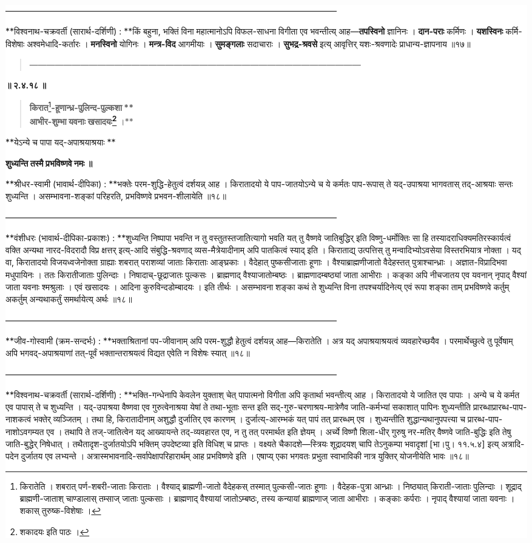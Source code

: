 ———————————————————————————————————————

**विश्वनाथ-चक्रवर्ती (सारार्थ-दर्शिणी) : **किं बहुना, भक्तिं विना महात्मानोऽपि विफल-साधना विगीता एव भवन्तीत्य् आह—**तपस्विनो** ज्ञानिनः । **दान-पराः** कर्मिणः । **यशस्विनः** कर्मि-विशेषाः अश्वमेधादि-कर्तारः । **मनस्विनो** योगिनः । **मन्त्र-विद** आगमीयाः । **सुमङ्गलाः** सदाचाराः । **सुभद्र-श्रवसे** इत्य् आवृत्तिर् यशः-श्रवणादेः प्राधान्य-ज्ञापनाय ॥१७॥

> ———————————————————————————————————————

**॥ २.४.१८ ॥**


> **किरात**[^८४]**-हूणान्ध्र-पुलिन्द-पुल्कशा **  
> **आभीर-शुम्भा यवनाः खसादयः**[^८५]** ।**

[^८४]:
    किरातेति । शबरात् पर्ण-शबरी-जाताः किराताः । वैश्याद् ब्राह्मणी-जातो वैदेहकस् तस्मात् पुल्कसी-जातः हूणाः । वैदेहक-पुत्रा आन्ध्राः । निष्ठ्यात् किराती-जाताः पुलिन्दाः । शूद्राद् ब्राह्मणी-जाताश् चाण्डालास् तम्साज् जाताः पुल्कसाः । ब्राह्मणाद् वैश्यायां जातोऽम्बष्ठः, तस्य कन्यायां ब्राह्मणाज् जाता आभीराः । कङ्काः कर्पराः । नृपाद् वैश्यायां जाता यवनाः । शकास् तुरुष्क-विशेषाः । 


[^८५]:
    शकादयः इति पाठः ।


**येऽन्ये च पापा यद्-अपाश्रयाश्रयाः **

**शुध्यन्ति तस्मै प्रभविष्णवे नमः ॥**

**श्रीधर-स्वामी (भावार्थ-दीपिका) : **भक्तेः परम-शुद्धि-हेतुत्वं दर्शयन्न् आह । किरातादयो ये पाप-जातयोऽन्ये च ये कर्मतः पाप-रूपास् ते यद्-उपाश्रया भागवतास् तद्-आश्रयाः सन्तः शुध्यन्ति । असम्भावना-शङ्कां परिहरति, प्रभविष्णवे प्रभवन-शीलायेति ॥१८॥

———————————————————————————————————————

**वंशीधरः (भावार्थ-दीपिका-प्रकाशः) : **शुध्यन्ति निष्पापा भवन्ति न तु वस्तुतस्तजातित्यागो भवति यत् तु वैष्णवे जातिबुद्धिर् इति विष्णु-धर्मोक्तिः सा हि तस्यादराधिक्यमतिरस्कार्यत्वं वक्ति अन्यथा नारद-विदरादौ विप्र क्षत्तर् इत्य्-आदि संबुद्धि-श्रवणाद् व्यस-मैत्रेयादीनाम् अपि पातकित्वं स्याद् इति । किराताद्य् उत्पत्तिस् तु मन्वादिभ्योऽवसेया विस्तरभियात्र नोक्ता । यद् वा, किरातादयो विजयध्वजेनोक्ता ग्राह्याः शबरात् पराशव्यां जाताः किराताः आङ्घ्रकाः । वैदेहात् पुष्कसीजाताः हूणाः । वैश्याब्राह्मणीजातो वैदेहस्तत् पुत्राश्चान्ध्राः । अज्ञात-विप्रादिभवा मधुपायिनः । ततः किरातीजाताः पुलिन्दाः । निषादाच्-छूद्राजातः पुल्कसः । ब्राह्मणाद् वैश्याजातोम्बष्ठः । ब्राह्मणादम्बष्ठ्यां जाता आभीराः । कङ्का अपि नीचजातय एव यवनान् नृपाद् वैश्यां जाता यवनाः श्मश्रुलाः । एवं खसादयः । आदिना कुरुविन्दडोम्बादयः । इति तीर्थः । असम्भावना शङ्का कथं ते शुध्यन्ति विना तपश्चर्यादिनेत्य् एवं रूपा शङ्का ताम् प्रभविष्णवे कर्तुम् अकर्तुम् अन्यथाकर्तुं समर्थायेत्य् अर्थः ॥१८॥

———————————————————————————————————————

**जीव-गोस्वामी (क्रम-सन्दर्भः) : **भक्ताश्रितानां पप-जीवानाम् अपि परम-शुद्धौ हेतुत्वं दर्शयन्न् आह—किरातेति । अत्र यद् अपाश्रयाश्रयत्वं व्यवहारेच्छयैव । परमार्थेच्छुत्वे तु पूर्वेषाम् अपि भगवद्-अपाश्रयाणां तत्-पूर्वं भक्तान्तराश्रयत्वं विद्यत एवेति न विशेषः स्यात् ॥१८॥

———————————————————————————————————————

**विश्वनाथ-चक्रवर्ती (सारार्थ-दर्शिणी) : **भक्ति-गन्धेनापि केवलेन युक्ताश् चेत् पापात्मनो विगीता अपि कृतार्था भवन्तीत्य् आह । किरातादयो ये जातित एव पापाः । अन्ये च ये कर्मत एव पापास् ते च शुध्यन्ति । यद्-उपाश्रया वैष्णवा एव गुरुत्वेनाश्रया येषां ते तथा-भूताः सन्त इति सद्-गुरु-चरणाश्रय-मात्रेणैव जाति-कर्मभ्यां सकाशात् पापिनः शुध्यन्तीति प्रारब्धाप्रारब्ध-पाप-नाशकत्वं भक्तेर् व्यञ्जितम् । तथा हि, किरातादीनाम् अशुद्धौ दुर्जातिर् एव कारणम् । दुर्जात्य्-आरम्भकं यत् पापं तत् प्रारब्धम् एव । शुध्यन्तीति शुद्धान्यथानुपपत्त्या च प्रारब्ध-पाप-नाशोऽवगम्यत एव । तथापि ते तज्-जातित्वेन यद् आख्यायन्ते तद्-व्यवहारत एव, न तु तत् परमार्थत इति ज्ञेयम् । अर्च्ये विष्णौ शिला-धीर् गुरुषु नर-मतिर् वैष्णवे जाति-बुद्धिः इति तेषु जाति-बुद्धेर् निषेधात् । तथैतादृश-दुर्जातयोऽपि भक्तिम् उपदेष्टव्या इति विधिश् च प्राप्तः । वक्ष्यते चैकादशे—स्त्रियः शूद्रादयश् चापि तेऽनुकम्पा भवादृशां [भा।पु। ११.५.४] इत्य् अत्रादि-पदेन दुर्जातय एव लभ्यन्ते । अत्रास्मभावनादि-सर्वापेक्षापरिहारार्थम् आह प्रभविष्णवे इति । एषाप्य् एका भगवतः प्रभुता स्वाभाविकी नात्र युक्तिर् योजनीयेति भावः ॥१८॥
